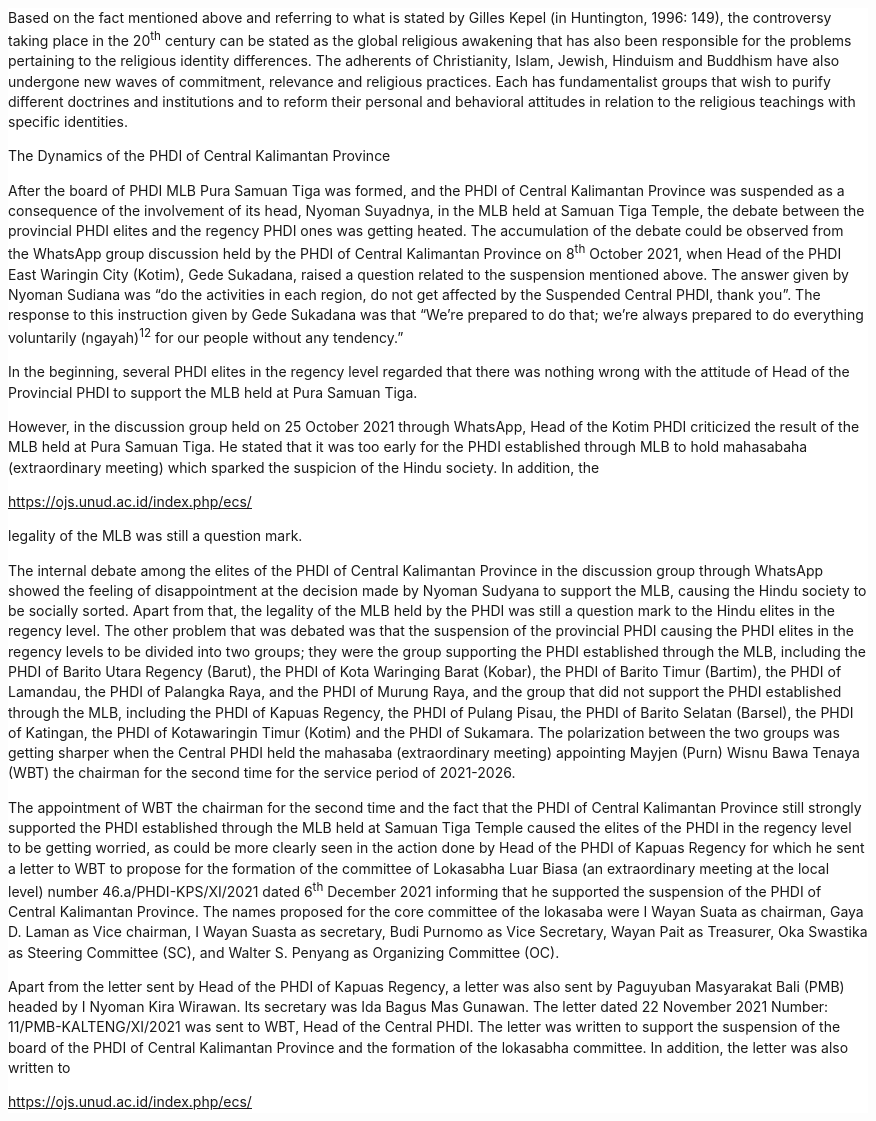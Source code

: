 <p><span class="font4">Based on the fact mentioned above and referring to what is stated by Gilles Kepel (in Huntington, 1996: 149), the controversy taking place in the 20<sup>th</sup> century can be stated as the global religious awakening that has also been responsible for the problems pertaining to the religious identity differences. The adherents of Christianity, Islam, Jewish, Hinduism and Buddhism have also undergone new waves of commitment, relevance and religious practices. Each has fundamentalist groups that wish to purify different doctrines and institutions and to reform their personal and behavioral attitudes in relation to the religious teachings with specific identities.</span></p>
<p><span class="font4">The Dynamics of the PHDI of Central Kalimantan Province</span></p>
<p><span class="font4">After the board of PHDI MLB Pura Samuan Tiga was formed, and the PHDI of Central Kalimantan Province was suspended as a consequence of the involvement of its head, Nyoman Suyadnya, in the MLB held at Samuan Tiga Temple, the debate between the provincial PHDI elites and the regency PHDI ones was getting heated. The accumulation of the debate could be observed from the WhatsApp group discussion held by the PHDI of Central Kalimantan Province on 8<sup>th</sup> October 2021, when Head of the PHDI East Waringin City (Kotim), Gede Sukadana, raised a question related to the suspension mentioned above. The answer given by Nyoman Sudiana was “do the activities in each region, do not get affected by the Suspended Central PHDI, thank you”. The response to this instruction given by Gede Sukadana was that “We’re prepared to do that; we’re always prepared to do everything voluntarily (ngayah)<sup>12</sup> for our people without any tendency.”</span></p>
<p><span class="font4">In the beginning, several PHDI elites in the regency level regarded that there was nothing wrong with the attitude of Head of the Provincial PHDI to support the MLB held at Pura Samuan Tiga.</span></p>
<p><span class="font4">However, in the discussion group held on 25 October 2021 through WhatsApp, Head of the Kotim PHDI criticized the result of the MLB held at Pura Samuan Tiga. He stated that it was too early for the PHDI established through MLB to hold mahasabaha (extraordinary meeting) which sparked the suspicion of the Hindu society. In addition, the</span></p>
<p><a href="https://ojs.unud.ac.id/index.php/ecs/"><span class="font4" style="text-decoration:underline;">https://ojs.unud.ac.id/index.php/ecs/</span></a></p>
<p><span class="font4">legality of the MLB was still a question mark.</span></p>
<p><span class="font4">The internal debate among the elites of the PHDI of Central Kalimantan Province in the discussion group through WhatsApp showed the feeling of disappointment at the decision made by Nyoman Sudyana to support the MLB, causing the Hindu society to be socially sorted. Apart from that, the legality of the MLB held by the PHDI was still a question mark to the Hindu elites in the regency level. The other problem that was debated was that the suspension of the provincial PHDI causing the PHDI elites in the regency levels to be divided into two groups; they were the group supporting the PHDI established through the MLB, including the PHDI of Barito Utara Regency (Barut), the PHDI of Kota Waringing Barat (Kobar), the PHDI of Barito Timur (Bartim), the PHDI of Lamandau, the PHDI of Palangka Raya, and the PHDI of Murung Raya, and the group that did not support the PHDI established through the MLB, including the PHDI of Kapuas Regency, the PHDI of Pulang Pisau, the PHDI of Barito Selatan (Barsel), the PHDI of Katingan, the PHDI of Kotawaringin Timur (Kotim) and the PHDI of Sukamara. The polarization between the two groups was getting sharper when the Central PHDI held the mahasaba (extraordinary meeting) appointing Mayjen (Purn) Wisnu Bawa Tenaya (WBT) the chairman for the second time for the service period of 2021-2026.</span></p>
<p><span class="font4">The appointment of WBT the chairman for the second time and the fact that the PHDI of Central Kalimantan Province still strongly supported the PHDI established through the MLB held at Samuan Tiga Temple caused the elites of the PHDI in the regency level to be getting worried, as could be more clearly seen in the action done by Head of the PHDI of Kapuas Regency for which he sent a letter to WBT to propose for the formation of the committee of Lokasabha Luar Biasa (an extraordinary meeting at the local level) number 46.a/PHDI-KPS/XI/2021 dated 6<sup>th</sup> December 2021 informing that he supported the suspension of the PHDI of Central Kalimantan Province. The names proposed for the core committee of the lokasaba were I Wayan Suata as chairman, Gaya D. Laman as Vice chairman, I Wayan Suasta as secretary, Budi Purnomo as Vice Secretary, Wayan Pait as Treasurer, Oka Swastika as Steering Committee (SC), and Walter S. Penyang as Organizing Committee (OC).</span></p>
<p><span class="font4">Apart from the letter sent by Head of the PHDI of Kapuas Regency, a letter was also sent by Paguyuban Masyarakat Bali (PMB) headed by I Nyoman Kira Wirawan. Its secretary was Ida Bagus Mas Gunawan. The letter dated 22 November 2021 Number: 11/PMB-KALTENG/XI/2021 was sent to WBT, Head of the Central PHDI. The letter was written to support the suspension of the board of the PHDI of Central Kalimantan Province and the formation of the lokasabha committee. In addition, the letter was also written to</span></p>
<p><a href="https://ojs.unud.ac.id/index.php/ecs/"><span class="font4" style="text-decoration:underline;">https://ojs.unud.ac.id/index.php/ecs/</span></a></p>